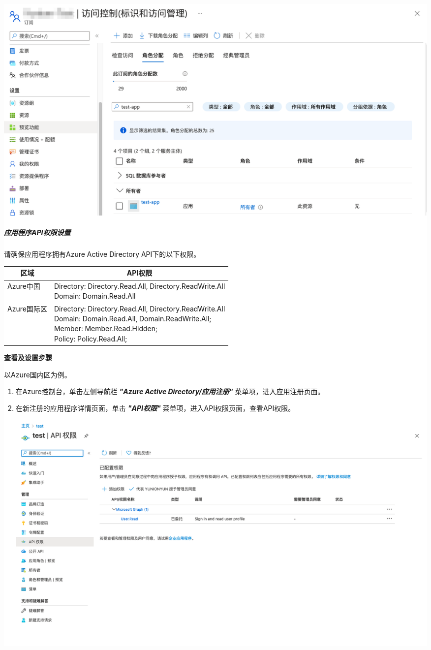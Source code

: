    ![](./images/azure5.png)

##### 应用程序API权限设置

请确保应用程序拥有Azure Active Directory API下的以下权限。

 | 区域        | API权限                                                                                                                                                                    |
 | ---------   | ----------                                                                                                                                                                 |
 | Azure中国   | Directory: Directory.Read.All, Directory.ReadWrite.All<br/> Domain: Domain.Read.All                                                                                        |
 | Azure国际区 | Directory: Directory.Read.All, Directory.ReadWrite.All<br/> Domain: Domain.Read.All, Domain.ReadWrite.All; <br/>Member:  Member.Read.Hidden; <br/>Policy: Policy.Read.All; |
 
**查看及设置步骤**

以Azure国内区为例。

1. 在Azure控制台，单击左侧导航栏 **_"Azure Active Directory/应用注册"_** 菜单项，进入应用注册页面。
2. 在新注册的应用程序详情页面，单击 **_"API权限"_** 菜单项，进入API权限页面，查看API权限。

    ![](./images/azureapilist.png)
